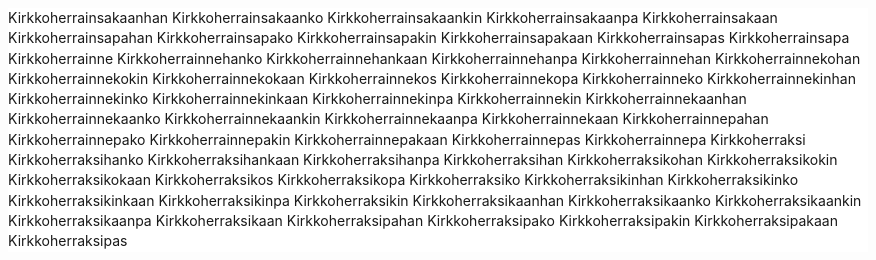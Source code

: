 Kirkkoherrainsakaanhan
Kirkkoherrainsakaanko
Kirkkoherrainsakaankin
Kirkkoherrainsakaanpa
Kirkkoherrainsakaan
Kirkkoherrainsapahan
Kirkkoherrainsapako
Kirkkoherrainsapakin
Kirkkoherrainsapakaan
Kirkkoherrainsapas
Kirkkoherrainsapa
Kirkkoherrainne
Kirkkoherrainnehanko
Kirkkoherrainnehankaan
Kirkkoherrainnehanpa
Kirkkoherrainnehan
Kirkkoherrainnekohan
Kirkkoherrainnekokin
Kirkkoherrainnekokaan
Kirkkoherrainnekos
Kirkkoherrainnekopa
Kirkkoherrainneko
Kirkkoherrainnekinhan
Kirkkoherrainnekinko
Kirkkoherrainnekinkaan
Kirkkoherrainnekinpa
Kirkkoherrainnekin
Kirkkoherrainnekaanhan
Kirkkoherrainnekaanko
Kirkkoherrainnekaankin
Kirkkoherrainnekaanpa
Kirkkoherrainnekaan
Kirkkoherrainnepahan
Kirkkoherrainnepako
Kirkkoherrainnepakin
Kirkkoherrainnepakaan
Kirkkoherrainnepas
Kirkkoherrainnepa
Kirkkoherraksi
Kirkkoherraksihanko
Kirkkoherraksihankaan
Kirkkoherraksihanpa
Kirkkoherraksihan
Kirkkoherraksikohan
Kirkkoherraksikokin
Kirkkoherraksikokaan
Kirkkoherraksikos
Kirkkoherraksikopa
Kirkkoherraksiko
Kirkkoherraksikinhan
Kirkkoherraksikinko
Kirkkoherraksikinkaan
Kirkkoherraksikinpa
Kirkkoherraksikin
Kirkkoherraksikaanhan
Kirkkoherraksikaanko
Kirkkoherraksikaankin
Kirkkoherraksikaanpa
Kirkkoherraksikaan
Kirkkoherraksipahan
Kirkkoherraksipako
Kirkkoherraksipakin
Kirkkoherraksipakaan
Kirkkoherraksipas
